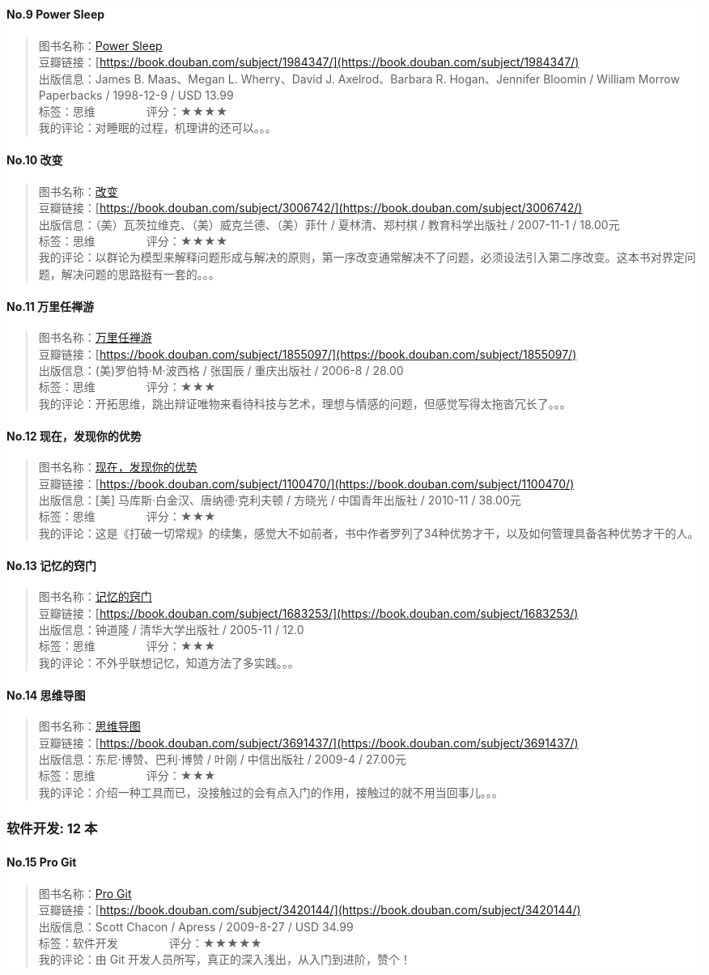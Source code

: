 #### No.9 Power Sleep
 > 图书名称：[Power Sleep](https://book.douban.com/subject/1984347/)  
 > 豆瓣链接：[https://book.douban.com/subject/1984347/](https://book.douban.com/subject/1984347/)  
 > 出版信息：James B. Maas、Megan L. Wherry、David J. Axelrod、Barbara R. Hogan、Jennifer Bloomin / William Morrow Paperbacks / 1998-12-9 / USD 13.99  
 > 标签：思维&nbsp;&nbsp;&nbsp;&nbsp;&nbsp;&nbsp;&nbsp;&nbsp;&nbsp;&nbsp;&nbsp;&nbsp;&nbsp;&nbsp;&nbsp;&nbsp;评分：**★★★★**  
 > 我的评论：对睡眠的过程，机理讲的还可以。。。  

#### No.10 改变
 > 图书名称：[改变](https://book.douban.com/subject/3006742/)  
 > 豆瓣链接：[https://book.douban.com/subject/3006742/](https://book.douban.com/subject/3006742/)  
 > 出版信息：（美）瓦茨拉维克、（美）威克兰德、（美）菲什 / 夏林清、郑村棋 / 教育科学出版社 / 2007-11-1 / 18.00元  
 > 标签：思维&nbsp;&nbsp;&nbsp;&nbsp;&nbsp;&nbsp;&nbsp;&nbsp;&nbsp;&nbsp;&nbsp;&nbsp;&nbsp;&nbsp;&nbsp;&nbsp;评分：**★★★★**  
 > 我的评论：以群论为模型来解释问题形成与解决的原则，第一序改变通常解决不了问题，必须设法引入第二序改变。这本书对界定问题，解决问题的思路挺有一套的。。。  

#### No.11 万里任禅游
 > 图书名称：[万里任禅游](https://book.douban.com/subject/1855097/)  
 > 豆瓣链接：[https://book.douban.com/subject/1855097/](https://book.douban.com/subject/1855097/)  
 > 出版信息：(美)罗伯特·M·波西格 / 张国辰 / 重庆出版社 / 2006-8 / 28.00  
 > 标签：思维&nbsp;&nbsp;&nbsp;&nbsp;&nbsp;&nbsp;&nbsp;&nbsp;&nbsp;&nbsp;&nbsp;&nbsp;&nbsp;&nbsp;&nbsp;&nbsp;评分：**★★★**  
 > 我的评论：开拓思维，跳出辩证唯物来看待科技与艺术，理想与情感的问题，但感觉写得太拖沓冗长了。。。  

#### No.12 现在，发现你的优势
 > 图书名称：[现在，发现你的优势](https://book.douban.com/subject/1100470/)  
 > 豆瓣链接：[https://book.douban.com/subject/1100470/](https://book.douban.com/subject/1100470/)  
 > 出版信息：[美] 马库斯·白金汉、唐纳德·克利夫顿 / 方晓光 / 中国青年出版社 / 2010-11 / 38.00元  
 > 标签：思维&nbsp;&nbsp;&nbsp;&nbsp;&nbsp;&nbsp;&nbsp;&nbsp;&nbsp;&nbsp;&nbsp;&nbsp;&nbsp;&nbsp;&nbsp;&nbsp;评分：**★★★**  
 > 我的评论：这是《打破一切常规》的续集，感觉大不如前者，书中作者罗列了34种优势才干，以及如何管理具备各种优势才干的人。  

#### No.13 记忆的窍门
 > 图书名称：[记忆的窍门](https://book.douban.com/subject/1683253/)  
 > 豆瓣链接：[https://book.douban.com/subject/1683253/](https://book.douban.com/subject/1683253/)  
 > 出版信息：钟道隆 / 清华大学出版社 / 2005-11 / 12.0  
 > 标签：思维&nbsp;&nbsp;&nbsp;&nbsp;&nbsp;&nbsp;&nbsp;&nbsp;&nbsp;&nbsp;&nbsp;&nbsp;&nbsp;&nbsp;&nbsp;&nbsp;评分：**★★★**  
 > 我的评论：不外乎联想记忆，知道方法了多实践。。。  

#### No.14 思维导图
 > 图书名称：[思维导图](https://book.douban.com/subject/3691437/)  
 > 豆瓣链接：[https://book.douban.com/subject/3691437/](https://book.douban.com/subject/3691437/)  
 > 出版信息：东尼·博赞、巴利·博赞 / 叶刚 / 中信出版社 / 2009-4 / 27.00元  
 > 标签：思维&nbsp;&nbsp;&nbsp;&nbsp;&nbsp;&nbsp;&nbsp;&nbsp;&nbsp;&nbsp;&nbsp;&nbsp;&nbsp;&nbsp;&nbsp;&nbsp;评分：**★★★**  
 > 我的评论：介绍一种工具而已，没接触过的会有点入门的作用，接触过的就不用当回事儿。。。  


### 软件开发: 12 本
#### No.15 Pro Git
 > 图书名称：[Pro Git](https://book.douban.com/subject/3420144/)  
 > 豆瓣链接：[https://book.douban.com/subject/3420144/](https://book.douban.com/subject/3420144/)  
 > 出版信息：Scott Chacon / Apress / 2009-8-27 / USD 34.99  
 > 标签：软件开发&nbsp;&nbsp;&nbsp;&nbsp;&nbsp;&nbsp;&nbsp;&nbsp;&nbsp;&nbsp;&nbsp;&nbsp;&nbsp;&nbsp;&nbsp;&nbsp;评分：**★★★★★**  
 > 我的评论：由 Git 开发人员所写，真正的深入浅出，从入门到进阶，赞个！  
